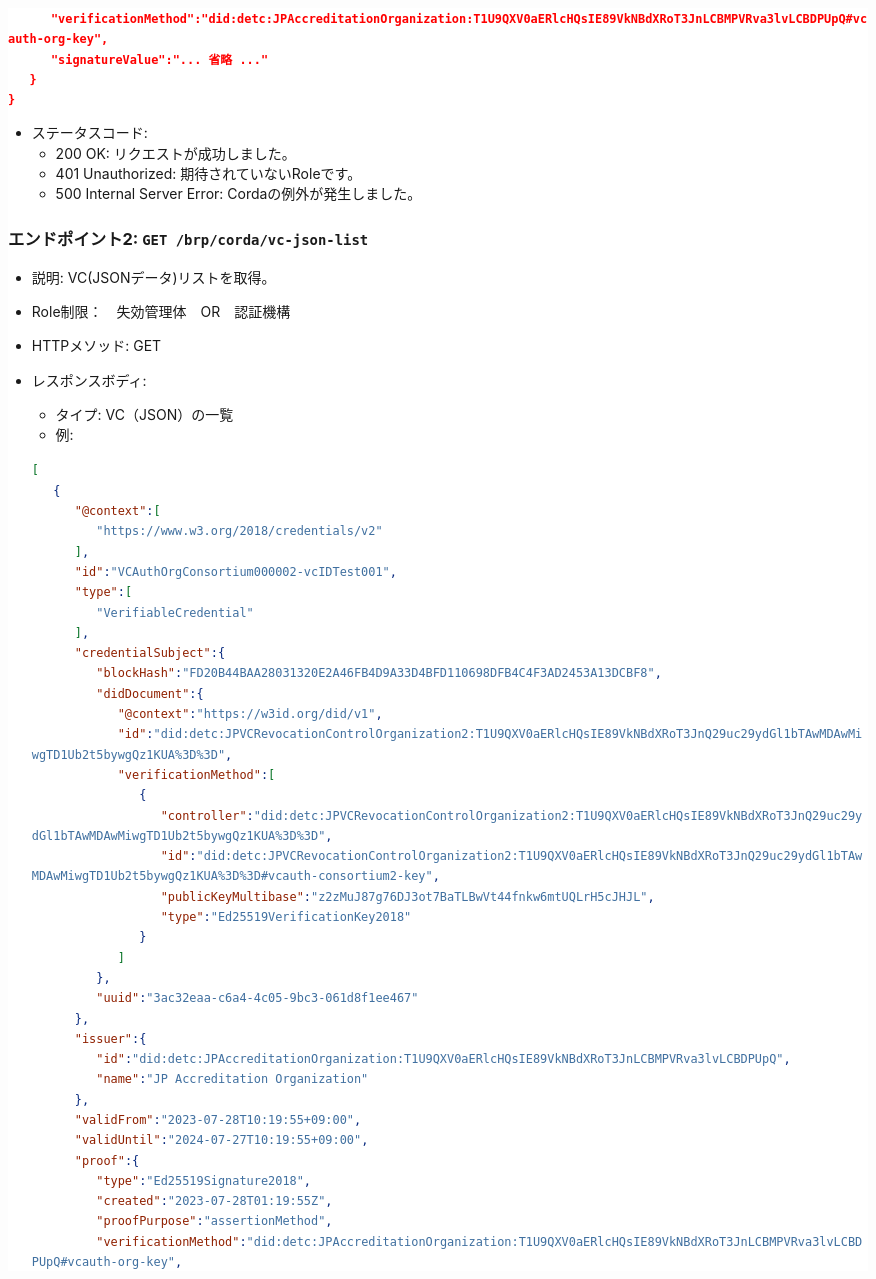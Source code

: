   ```json
        "verificationMethod":"did:detc:JPAccreditationOrganization:T1U9QXV0aERlcHQsIE89VkNBdXRoT3JnLCBMPVRva3lvLCBDPUpQ#vcauth-org-key",
        "signatureValue":"... 省略 ..."
     }
  }
  
  ```

- ステータスコード:
  - 200 OK: リクエストが成功しました。
  - 401 Unauthorized: 期待されていないRoleです。
  - 500 Internal Server Error: Cordaの例外が発生しました。

### **エンドポイント2: `GET /brp/corda/vc-json-list`**

- 説明: VC(JSONデータ)リストを取得。
- Role制限：　失効管理体　OR　認証機構
- HTTPメソッド: GET
- レスポンスボディ:
  - タイプ: VC（JSON）の一覧
  - 例:

  ```json
  [
     {
        "@context":[
           "https://www.w3.org/2018/credentials/v2"
        ],
        "id":"VCAuthOrgConsortium000002-vcIDTest001",
        "type":[
           "VerifiableCredential"
        ],
        "credentialSubject":{
           "blockHash":"FD20B44BAA28031320E2A46FB4D9A33D4BFD110698DFB4C4F3AD2453A13DCBF8",
           "didDocument":{
              "@context":"https://w3id.org/did/v1",
              "id":"did:detc:JPVCRevocationControlOrganization2:T1U9QXV0aERlcHQsIE89VkNBdXRoT3JnQ29uc29ydGl1bTAwMDAwMiwgTD1Ub2t5bywgQz1KUA%3D%3D",
              "verificationMethod":[
                 {
                    "controller":"did:detc:JPVCRevocationControlOrganization2:T1U9QXV0aERlcHQsIE89VkNBdXRoT3JnQ29uc29ydGl1bTAwMDAwMiwgTD1Ub2t5bywgQz1KUA%3D%3D",
                    "id":"did:detc:JPVCRevocationControlOrganization2:T1U9QXV0aERlcHQsIE89VkNBdXRoT3JnQ29uc29ydGl1bTAwMDAwMiwgTD1Ub2t5bywgQz1KUA%3D%3D#vcauth-consortium2-key",
                    "publicKeyMultibase":"z2zMuJ87g76DJ3ot7BaTLBwVt44fnkw6mtUQLrH5cJHJL",
                    "type":"Ed25519VerificationKey2018"
                 }
              ]
           },
           "uuid":"3ac32eaa-c6a4-4c05-9bc3-061d8f1ee467"
        },
        "issuer":{
           "id":"did:detc:JPAccreditationOrganization:T1U9QXV0aERlcHQsIE89VkNBdXRoT3JnLCBMPVRva3lvLCBDPUpQ",
           "name":"JP Accreditation Organization"
        },
        "validFrom":"2023-07-28T10:19:55+09:00",
        "validUntil":"2024-07-27T10:19:55+09:00",
        "proof":{
           "type":"Ed25519Signature2018",
           "created":"2023-07-28T01:19:55Z",
           "proofPurpose":"assertionMethod",
           "verificationMethod":"did:detc:JPAccreditationOrganization:T1U9QXV0aERlcHQsIE89VkNBdXRoT3JnLCBMPVRva3lvLCBDPUpQ#vcauth-org-key",
  ```